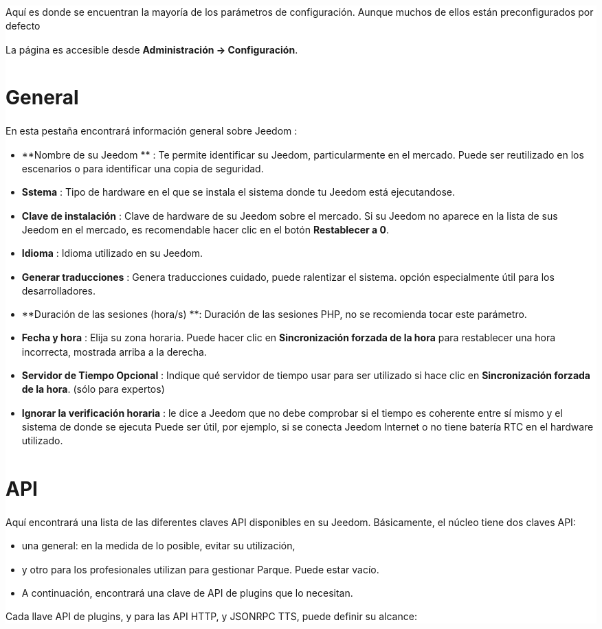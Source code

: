Aquí es donde se encuentran la mayoría de los parámetros de configuración.
Aunque muchos de ellos están preconfigurados por defecto

La página es accesible desde **Administración → Configuración**.

General
=======

En esta pestaña encontrará información general sobre Jeedom :

-   **Nombre de su Jeedom ** : Te permite identificar su Jeedom,
    particularmente en el mercado. Puede ser reutilizado en los escenarios
    o para identificar una copia de seguridad.

-   **Sstema** : Tipo de hardware en el que se instala el sistema donde
    tu Jeedom está ejecutandose.

-   **Clave de instalación** : Clave de hardware de su Jeedom sobre
    el mercado. Si su Jeedom no aparece en la lista de sus
    Jeedom en el mercado, es recomendable hacer clic en el botón
    **Restablecer a 0**.

-   **Idioma** : Idioma utilizado en su Jeedom.

-   **Generar traducciones** : Genera traducciones
    cuidado, puede ralentizar el sistema. opción especialmente útil
    para los desarrolladores.

-   **Duración de las sesiones (hora/s) **: Duración de las sesiones
    PHP, no se recomienda tocar este parámetro.

-   **Fecha y hora** : Elija su zona horaria. Puede
    hacer clic en **Sincronización forzada de la hora** para restablecer
    una hora incorrecta, mostrada arriba a la derecha.

-   **Servidor de Tiempo Opcional** : Indique qué servidor de tiempo usar
    para ser utilizado si hace clic en **Sincronización forzada de
    la hora**. (sólo para expertos)

-   **Ignorar la verificación horaria** : le dice a Jeedom que no debe
    comprobar si el tiempo es coherente entre sí mismo y el sistema de
    donde se ejecuta Puede ser útil, por ejemplo, si se conecta
    Jeedom Internet o no tiene batería RTC en el 
    hardware utilizado.

API
===

Aquí encontrará una lista de las diferentes claves API disponibles en
su Jeedom. Básicamente, el núcleo tiene dos claves API:

-   una general: en la medida de lo posible, evitar su utilización,

-   y otro para los profesionales utilizan para gestionar
    Parque. Puede estar vacío.

-   A continuación, encontrará una clave de API de plugins que lo necesitan.

Cada llave API de plugins, y para las API HTTP, y JSONRPC
TTS, puede definir su alcance:
